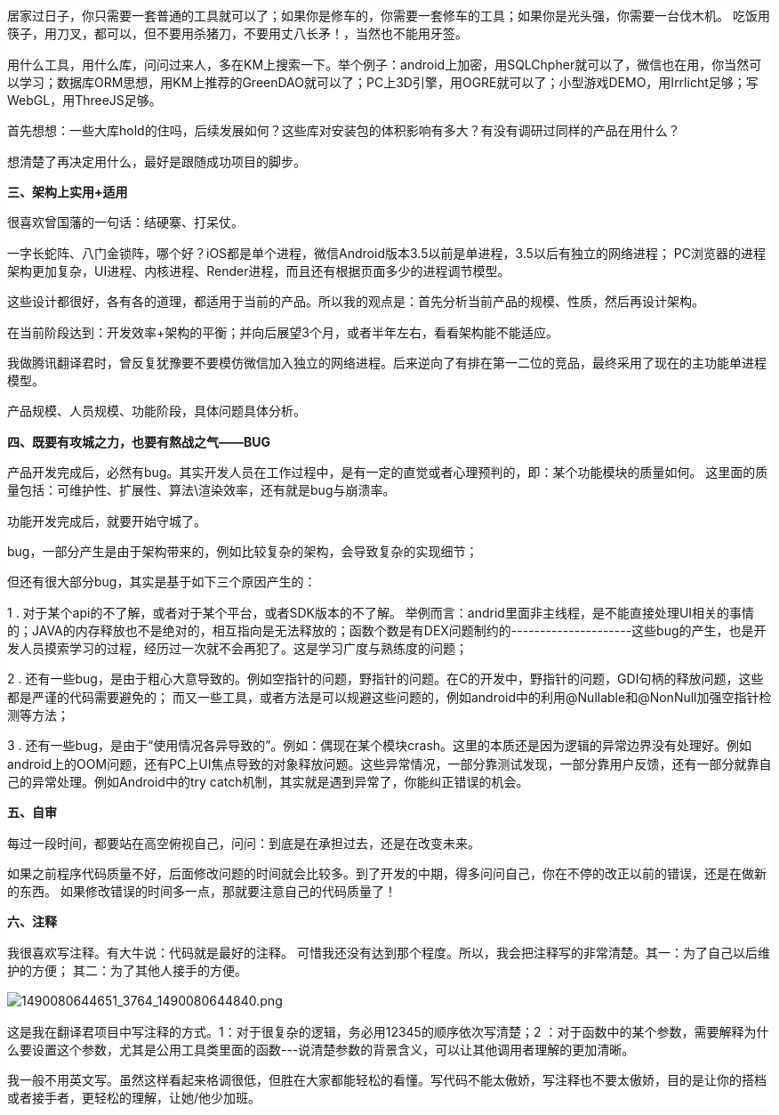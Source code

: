 居家过日子，你只需要一套普通的工具就可以了；如果你是修车的，你需要一套修车的工具；如果你是光头强，你需要一台伐木机。 吃饭用筷子，用刀叉，都可以，但不要用杀猪刀，不要用丈八长矛！，当然也不能用牙签。

用什么工具，用什么库，问问过来人，多在KM上搜索一下。举个例子：android上加密，用SQLChpher就可以了，微信也在用，你当然可以学习；数据库ORM思想，用KM上推荐的GreenDAO就可以了；PC上3D引擎，用OGRE就可以了；小型游戏DEMO，用Irrlicht足够；写WebGL，用ThreeJS足够。

首先想想：一些大库hold的住吗，后续发展如何？这些库对安装包的体积影响有多大？有没有调研过同样的产品在用什么？

想清楚了再决定用什么，最好是跟随成功项目的脚步。

**三、架构上实用+适用**

很喜欢曾国藩的一句话：结硬寨、打呆仗。

一字长蛇阵、八门金锁阵，哪个好？iOS都是单个进程，微信Android版本3.5以前是单进程，3.5以后有独立的网络进程； PC浏览器的进程架构更加复杂，UI进程、内核进程、Render进程，而且还有根据页面多少的进程调节模型。

这些设计都很好，各有各的道理，都适用于当前的产品。所以我的观点是：首先分析当前产品的规模、性质，然后再设计架构。

在当前阶段达到：开发效率+架构的平衡；并向后展望3个月，或者半年左右，看看架构能不能适应。

我做腾讯翻译君时，曾反复犹豫要不要模仿微信加入独立的网络进程。后来逆向了有排在第一二位的竞品，最终采用了现在的主功能单进程模型。

产品规模、人员规模、功能阶段，具体问题具体分析。

**四、既要有攻城之力，也要有熬战之气——BUG**

产品开发完成后，必然有bug。其实开发人员在工作过程中，是有一定的直觉或者心理预判的，即：某个功能模块的质量如何。 这里面的质量包括：可维护性、扩展性、算法\渲染效率，还有就是bug与崩溃率。

功能开发完成后，就要开始守城了。

bug，一部分产生是由于架构带来的，例如比较复杂的架构，会导致复杂的实现细节；

但还有很大部分bug，其实是基于如下三个原因产生的：

1 . 对于某个api的不了解，或者对于某个平台，或者SDK版本的不了解。 举例而言：andrid里面非主线程，是不能直接处理UI相关的事情的；JAVA的内存释放也不是绝对的，相互指向是无法释放的；函数个数是有DEX问题制约的---------------------这些bug的产生，也是开发人员摸索学习的过程，经历过一次就不会再犯了。这是学习广度与熟练度的问题；

2 . 还有一些bug，是由于粗心大意导致的。例如空指针的问题，野指针的问题。在C的开发中，野指针的问题，GDI句柄的释放问题，这些都是严谨的代码需要避免的； 而又一些工具，或者方法是可以规避这些问题的，例如android中的利用@Nullable和@NonNull加强空指针检测等方法；

3 . 还有一些bug，是由于“使用情况各异导致的”。例如：偶现在某个模块crash。这里的本质还是因为逻辑的异常边界没有处理好。例如android上的OOM问题，还有PC上UI焦点导致的对象释放问题。这些异常情况，一部分靠测试发现，一部分靠用户反馈，还有一部分就靠自己的异常处理。例如Android中的try catch机制，其实就是遇到异常了，你能纠正错误的机会。

**五、自审**

每过一段时间，都要站在高空俯视自己，问问：到底是在承担过去，还是在改变未来。

如果之前程序代码质量不好，后面修改问题的时间就会比较多。到了开发的中期，得多问问自己，你在不停的改正以前的错误，还是在做新的东西。 如果修改错误的时间多一点，那就要注意自己的代码质量了！

**六、注释**

我很喜欢写注释。有大牛说：代码就是最好的注释。 可惜我还没有达到那个程度。所以，我会把注释写的非常清楚。其一：为了自己以后维护的方便； 其二：为了其他人接手的方便。





![](http://cc.cocimg.com/api/uploads/20170324/1490322571914159.png "1490080644651\_3764\_1490080644840.png")

这是我在翻译君项目中写注释的方式。1：对于很复杂的逻辑，务必用12345的顺序依次写清楚；2 ：对于函数中的某个参数，需要解释为什么要设置这个参数，尤其是公用工具类里面的函数---说清楚参数的背景含义，可以让其他调用者理解的更加清晰。

我一般不用英文写。虽然这样看起来格调很低，但胜在大家都能轻松的看懂。写代码不能太傲娇，写注释也不要太傲娇，目的是让你的搭档或者接手者，更轻松的理解，让她/他少加班。
